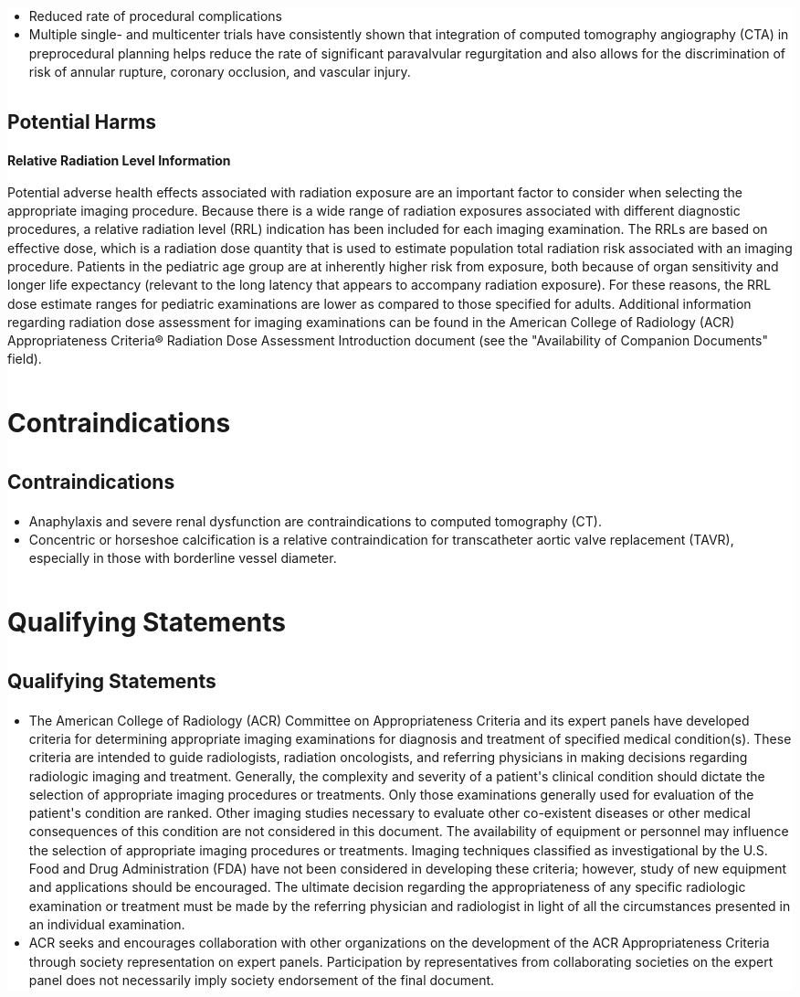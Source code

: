 

  * Reduced rate of procedural complications 
  * Multiple single- and multicenter trials have consistently shown that integration of computed tomography angiography (CTA) in preprocedural planning helps reduce the rate of significant paravalvular regurgitation and also allows for the discrimination of risk of annular rupture, coronary occlusion, and vascular injury. 



## Potential Harms



**Relative Radiation Level Information**

Potential adverse health effects associated with radiation exposure are an important factor to consider when selecting the appropriate imaging procedure. Because there is a wide range of radiation exposures associated with different diagnostic procedures, a relative radiation level (RRL) indication has been included for each imaging examination. The RRLs are based on effective dose, which is a radiation dose quantity that is used to estimate population total radiation risk associated with an imaging procedure. Patients in the pediatric age group are at inherently higher risk from exposure, both because of organ sensitivity and longer life expectancy (relevant to the long latency that appears to accompany radiation exposure). For these reasons, the RRL dose estimate ranges for pediatric examinations are lower as compared to those specified for adults. Additional information regarding radiation dose assessment for imaging examinations can be found in the American College of Radiology (ACR) Appropriateness Criteria® Radiation Dose Assessment Introduction document (see the "Availability of Companion Documents" field).

# Contraindications

## Contraindications



  * Anaphylaxis and severe renal dysfunction are contraindications to computed tomography (CT). 
  * Concentric or horseshoe calcification is a relative contraindication for transcatheter aortic valve replacement (TAVR), especially in those with borderline vessel diameter. 



# Qualifying Statements

## Qualifying Statements


  * The American College of Radiology (ACR) Committee on Appropriateness Criteria and its expert panels have developed criteria for determining appropriate imaging examinations for diagnosis and treatment of specified medical condition(s). These criteria are intended to guide radiologists, radiation oncologists, and referring physicians in making decisions regarding radiologic imaging and treatment. Generally, the complexity and severity of a patient's clinical condition should dictate the selection of appropriate imaging procedures or treatments. Only those examinations generally used for evaluation of the patient's condition are ranked. Other imaging studies necessary to evaluate other co-existent diseases or other medical consequences of this condition are not considered in this document. The availability of equipment or personnel may influence the selection of appropriate imaging procedures or treatments. Imaging techniques classified as investigational by the U.S. Food and Drug Administration (FDA) have not been considered in developing these criteria; however, study of new equipment and applications should be encouraged. The ultimate decision regarding the appropriateness of any specific radiologic examination or treatment must be made by the referring physician and radiologist in light of all the circumstances presented in an individual examination. 
  * ACR seeks and encourages collaboration with other organizations on the development of the ACR Appropriateness Criteria through society representation on expert panels. Participation by representatives from collaborating societies on the expert panel does not necessarily imply society endorsement of the final document. 
